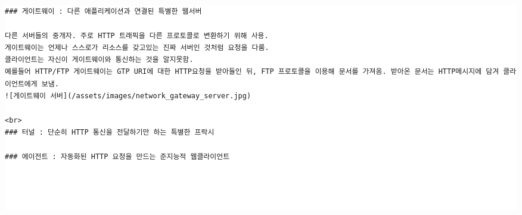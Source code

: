 ```
### 게이트웨이 : 다른 애플리케이션과 연결된 특별한 웹서버

다른 서버들의 중개자. 주로 HTTP 트래픽을 다른 프로토콜로 변환하기 위해 사용.  
게이트웨이는 언제나 스스로가 리소스를 갖고있는 진짜 서버인 것처럼 요청을 다룸.  
클라이언트는 자신이 게이트웨이와 통신하는 것을 알지못함.  
예를들어 HTTP/FTP 게이트웨이는 GTP URI에 대한 HTTP요청을 받아들인 뒤, FTP 프로토콜을 이용해 문서를 가져옴. 받아온 문서는 HTTP메시지에 담겨 클라이언트에게 보냄.  
![게이트웨이 서버](/assets/images/network_gateway_server.jpg)

<br>
### 터널 : 단순히 HTTP 통신을 전달하기만 하는 특별한 프락시

### 에이전트 : 자동화된 HTTP 요청을 만드는 준지능적 웹클라이언트




